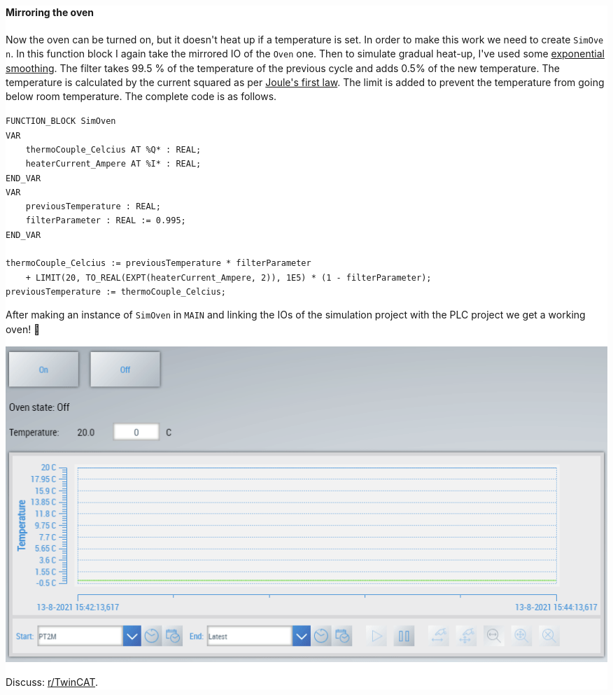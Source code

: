 #### Mirroring the oven

Now the oven can be turned on, but it doesn't heat up if a temperature is set. In order to make this work we need to create `SimOven`. In this function block I again take the mirrored IO of the `Oven` one. Then to simulate gradual heat-up, I've used some [exponential smoothing](https://en.wikipedia.org/wiki/Exponential_smoothing). The filter takes 99.5 % of the temperature of the previous cycle and adds 0.5% of the new temperature. The temperature is calculated by the current squared as per [Joule's first law](https://en.wikipedia.org/wiki/Joule_effect). The limit is added to prevent the temperature from going below room temperature. The complete code is as follows.

```
FUNCTION_BLOCK SimOven
VAR
    thermoCouple_Celcius AT %Q* : REAL;
    heaterCurrent_Ampere AT %I* : REAL;
END_VAR
VAR
    previousTemperature : REAL;
    filterParameter : REAL := 0.995;
END_VAR

thermoCouple_Celcius := previousTemperature * filterParameter 
    + LIMIT(20, TO_REAL(EXPT(heaterCurrent_Ampere, 2)), 1E5) * (1 - filterParameter);
previousTemperature := thermoCouple_Celcius;
```

After making an instance of `SimOven` in `MAIN` and linking the IOs of the simulation project with the PLC project we get a working oven! 🎉

![](/assets/2021-08-17-tc-simulation/heating_oven.gif)

Discuss: [r/TwinCAT](https://www.reddit.com/r/TwinCat/comments/p6ar7t/machine_simulation_with_a_digital_twin/).

